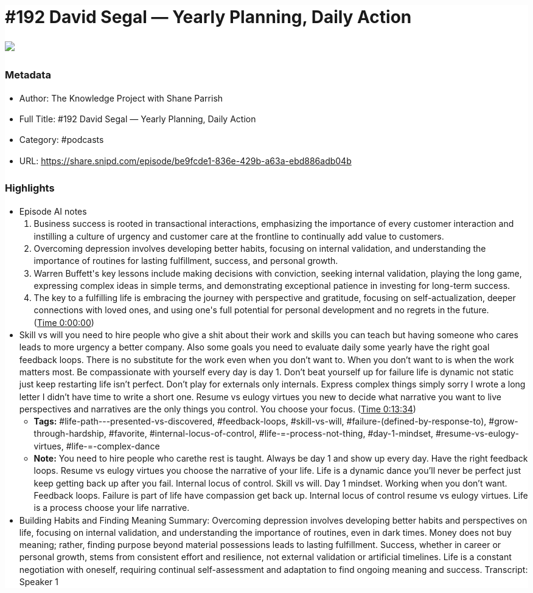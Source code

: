 # #192 David Segal —  Yearly Planning, Daily Action

![](https://wsrv.nl/?url=https%3A%2F%2Fstatic.libsyn.com%2Fp%2Fassets%2F5%2F9%2F0%2F7%2F590730c5f73a2ccebafc7308ab683e82%2Fknowledge-project-small.png&w=100&h=100)

### Metadata

- Author: The Knowledge Project with Shane Parrish
- Full Title: #192 David Segal —  Yearly Planning, Daily Action
- Category: #podcasts



- URL: https://share.snipd.com/episode/be9fcde1-836e-429b-a63a-ebd886adb04b

### Highlights

- Episode AI notes
  1. Business success is rooted in transactional interactions, emphasizing the importance of every customer interaction and instilling a culture of urgency and customer care at the frontline to continually add value to customers.
  2. Overcoming depression involves developing better habits, focusing on internal validation, and understanding the importance of routines for lasting fulfillment, success, and personal growth.
  3. Warren Buffett's key lessons include making decisions with conviction, seeking internal validation, playing the long game, expressing complex ideas in simple terms, and demonstrating exceptional patience in investing for long-term success.
  4. The key to a fulfilling life is embracing the journey with perspective and gratitude, focusing on self-actualization, deeper connections with loved ones, and using one's full potential for personal development and no regrets in the future. ([Time 0:00:00](https://share.snipd.com/episode-takeaways/b6ffc021-730a-4434-a0c3-3752e3b2f429))
- Skill vs will you need to hire people who give a shit about their work and skills you can teach but having someone who cares leads to more urgency a better company. Also some goals you need to evaluate daily some yearly have the right goal feedback loops. There is no substitute for the work even when you don’t want to. When you don’t want to is when the work matters most. Be compassionate with yourself every day is day 1. Don’t beat yourself up for failure life is dynamic not static just keep restarting life isn’t perfect. Don’t play for externals only internals. Express complex things simply sorry I wrote a long letter I didn’t have time to write a short one. Resume vs eulogy virtues you new to decide what narrative you want to live perspectives and narratives are the only things you control. You choose your focus. ([Time 0:13:34](https://share.snipd.com/snip/e5f14b20-39f4-4467-ad39-b484c668b6fd))
    - **Tags:** #life-path---presented-vs-discovered, #feedback-loops, #skill-vs-will, #failure-(defined-by-response-to), #grow-through-hardship, #favorite, #internal-locus-of-control, #life-=-process-not-thing, #day-1-mindset, #resume-vs-eulogy-virtues, #life-=-complex-dance
    - **Note:** You need to hire people who carethe rest is taught. Always be day 1 and show up every day. Have the right feedback loops. Resume vs eulogy virtues you choose the narrative of your life. Life is a dynamic dance you’ll never be perfect just keep getting back up after you fail. Internal locus of control.
      Skill vs will. Day 1 mindset. Working when you don’t want. Feedback loops. Failure is part of life have compassion get back up. Internal locus of control resume vs eulogy virtues.
      Life is a process choose your life narrative.
- Building Habits and Finding Meaning
  Summary:
  Overcoming depression involves developing better habits and perspectives on life, focusing on internal validation, and understanding the importance of routines, even in dark times.
  Money does not buy meaning; rather, finding purpose beyond material possessions leads to lasting fulfillment. Success, whether in career or personal growth, stems from consistent effort and resilience, not external validation or artificial timelines.
  Life is a constant negotiation with oneself, requiring continual self-assessment and adaptation to find ongoing meaning and success.
  Transcript:
  Speaker 1